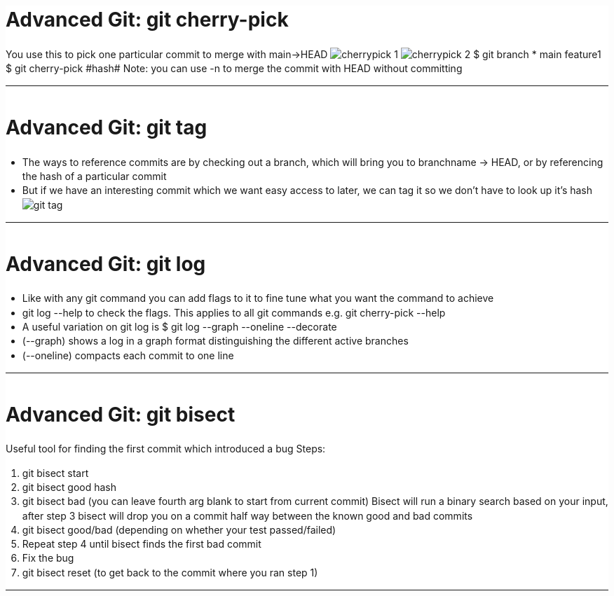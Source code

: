 
# Advanced Git: git cherry-pick
You use this to pick one particular commit to merge with main->HEAD
![cherrypick 1](images/Git/git_slide26_1.png) ![cherrypick 2](images/Git/git_slide26_2.png)
$ git branch
\* main
  feature1
$ git cherry-pick \#hash\#
Note: you can use -n to merge the commit with HEAD without committing


---

# Advanced Git: git tag
- The ways to reference commits are by checking out a branch, which will bring you to branchname -> HEAD, or by referencing the hash of a particular commit
- But if we have an interesting commit which we want easy access to later, we can tag it so we don’t have to look up it’s hash
![git tag](images/Git/git_slide27.png)

---

# Advanced Git: git log
- Like with any git command you can add flags to it to fine tune what you want the command to achieve
- git log --help to check the flags. This applies to all git commands e.g. git cherry-pick --help
- A useful variation on git log is
$ git log --graph --oneline --decorate
- (--graph) shows a log in a graph format distinguishing the different active branches
- (--oneline) compacts each commit to one line

---

# Advanced Git: git bisect
Useful tool for finding the first commit which introduced a bug
Steps:
1. git bisect start
2. git bisect good hash
3. git bisect bad (you can leave fourth arg blank to start from current commit)
Bisect will run a binary search based on your input, after step 3 bisect will drop you on a commit half way between the known good and bad commits
4. git bisect good/bad (depending on whether your test passed/failed)
5. Repeat step 4 until bisect finds the first bad commit
6. Fix the bug
7. git bisect reset (to get back to the commit where you ran step 1)

---
